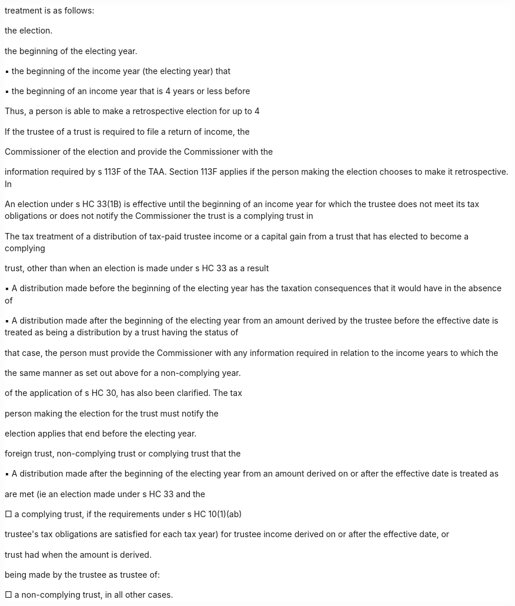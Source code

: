 treatment is as follows:

the election.

the beginning of the electing year.

▪ the beginning of the income year (the electing year) that

▪ the beginning of an income year that is 4 years or less before

Thus, a person is able to make a retrospective election for up to 4

If the trustee of a trust is required to file a return of income, the

Commissioner of the election and provide the Commissioner with the

information required by s 113F of the TAA. Section 113F applies if the person making the election chooses to make it retrospective. In

An election under s HC 33(1B) is effective until the beginning of an income year for which the trustee does not meet its tax obligations or does not notify the Commissioner the trust is a complying trust in

The tax treatment of a distribution of tax-paid trustee income or a capital gain from a trust that has elected to become a complying

trust, other than when an election is made under s HC 33 as a result

▪ A distribution made before the beginning of the electing year has the taxation consequences that it would have in the absence of

▪ A distribution made after the beginning of the electing year from an amount derived by the trustee before the effective date is treated as being a distribution by a trust having the status of

that case, the person must provide the Commissioner with any information required in relation to the income years to which the

the same manner as set out above for a non-complying year.

of the application of s HC 30, has also been clarified. The tax

person making the election for the trust must notify the

election applies that end before the electing year.

foreign trust, non-complying trust or complying trust that the

▪ A distribution made after the beginning of the electing year from an amount derived on or after the effective date is treated as

are met (ie an election made under s HC 33 and the

□ a complying trust, if the requirements under s HC 10(1)(ab)

trustee's tax obligations are satisfied for each tax year) for trustee income derived on or after the effective date, or

trust had when the amount is derived.

being made by the trustee as trustee of:

□ a non-complying trust, in all other cases.
